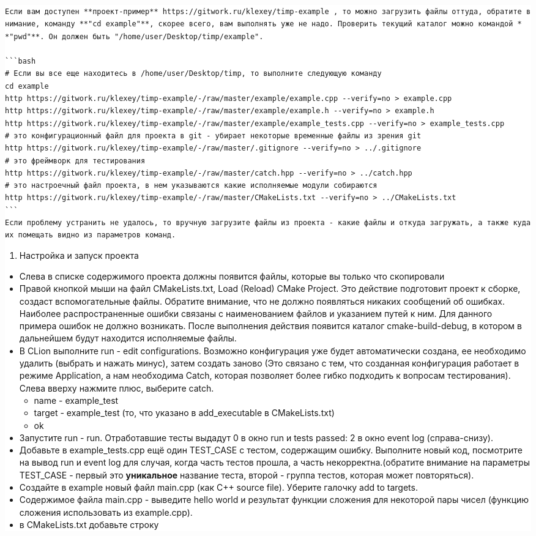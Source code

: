     Если вам доступен **проект-пример** https://gitwork.ru/klexey/timp-example , то можно загрузить файлы оттуда, обратите внимание, команду **"cd example"**, скорее всего, вам выполнять уже не надо. Проверить текущий каталог можно командой **"pwd"**. Он должен быть "/home/user/Desktop/timp/example".
    
    ```bash
    # Если вы все еще находитесь в /home/user/Desktop/timp, то выполните следующую команду
    cd example
    http https://gitwork.ru/klexey/timp-example/-/raw/master/example/example.cpp --verify=no > example.cpp
    http https://gitwork.ru/klexey/timp-example/-/raw/master/example/example.h --verify=no > example.h
    http https://gitwork.ru/klexey/timp-example/-/raw/master/example/example_tests.cpp --verify=no > example_tests.cpp
    # это конфигурационный файл для проекта в git - убирает некоторые временные файлы из зрения git
    http https://gitwork.ru/klexey/timp-example/-/raw/master/.gitignore --verify=no > ../.gitignore
    # это фреймворк для тестирования
    http https://gitwork.ru/klexey/timp-example/-/raw/master/catch.hpp --verify=no > ../catch.hpp
    # это настроечный файл проекта, в нем указываются какие исполняемые модули собираются
    http https://gitwork.ru/klexey/timp-example/-/raw/master/CMakeLists.txt --verify=no > ../CMakeLists.txt
    ```
    Если проблему устранить не удалось, то вручную загрузите файлы из проекта - какие файлы и откуда загружать, а также куда их помещать видно из параметров команд. 
    
    
    
1. Настройка и запуск проекта

* Слева в списке содержимого проекта должны появится файлы, которые вы только что скопировали
* Правой кнопкой мыши на файл CMakeLists.txt, Load (Reload) CMake Project. Это действие подготовит проект к сборке, создаст вспомогательные файлы. Обратите внимание, что не должно появляться никаких сообщений об ошибках. Наиболее распространенные ошибки связаны с наименованием файлов и указанием путей к ним. Для данного примера ошибок не должно возникать. После выполнения действия появится каталог cmake-build-debug, в котором в дальнейшем будут находится исполняемые файлы.
* В CLion выполните run - edit configurations. 
    Возможно конфигурация уже будет автоматически создана, ее необходимо удалить (выбрать и нажать минус), затем создать заново (Это связано с тем, что созданная конфигурация работает в режиме Application, а нам необходима Catch, которая позволяет более гибко подходить к вопросам тестирования).
    Слева вверху нажмите плюс, выберите catch.
    * name - example_test 
    * target - example_test (то, что указано в add_executable в CMakeLists.txt)
    * ok
* Запустите run - run. Отработавшие тесты выдадут 0 в окно run и tests passed: 2 в окно event log (справа-снизу).
* Добавьте в example_tests.cpp ещё один TEST_CASE с тестом, содержащим ошибку. Выполните новый код, посмотрите на вывод run и event log для случая, когда часть тестов прошла, а часть некорректна.(обратите внимание на параметры TEST_CASE - первый это **уникальное** название теста, второй - группа тестов, которая может повторяться).
* Создайте в example новый файл main.cpp (как C++ source file). Уберите галочку add to targets.
* Содержимое файла main.cpp - выведите hello world и результат функции сложения для некоторой пары чисел (функцию сложения использовать из example.cpp).
* в CMakeLists.txt добавьте строку

